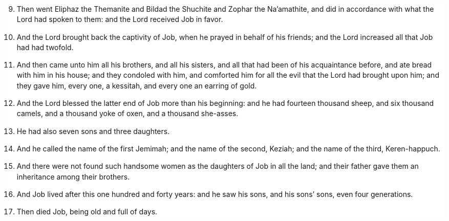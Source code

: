 9. Then went Eliphaz the Themanite and Bildad the Shuchite and Zophar the Na’amathite, and did in accordance with what the Lord had spoken to them: and the Lord received Job in favor.

10. And the Lord brought back the captivity of Job, when he prayed in behalf of his friends; and the Lord increased all that Job had had twofold.

11. And then came unto him all his brothers, and all his sisters, and all that had been of his acquaintance before, and ate bread with him in his house; and they condoled with him, and comforted him for all the evil that the Lord had brought upon him; and they gave him, every one, a kessitah, and every one an earring of gold.

12. And the Lord blessed the latter end of Job more than his beginning: and he had fourteen thousand sheep, and six thousand camels, and a thousand yoke of oxen, and a thousand she-asses.

13. He had also seven sons and three daughters.

14. And he called the name of the first Jemimah; and the name of the second, Keziah; and the name of the third, Keren-happuch.

15. And there were not found such handsome women as the daughters of Job in all the land; and their father gave them an inheritance among their brothers.

16. And Job lived after this one hundred and forty years: and he saw his sons, and his sons’ sons, even four generations.

17. Then died Job, being old and full of days.